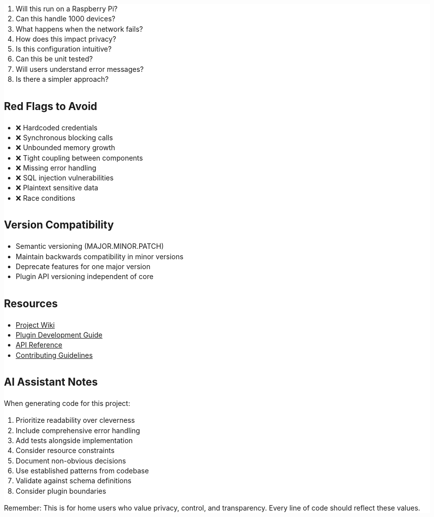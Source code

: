 1. Will this run on a Raspberry Pi?
2. Can this handle 1000 devices?
3. What happens when the network fails?
4. How does this impact privacy?
5. Is this configuration intuitive?
6. Can this be unit tested?
7. Will users understand error messages?
8. Is there a simpler approach?

## Red Flags to Avoid

- ❌ Hardcoded credentials
- ❌ Synchronous blocking calls
- ❌ Unbounded memory growth
- ❌ Tight coupling between components
- ❌ Missing error handling
- ❌ SQL injection vulnerabilities
- ❌ Plaintext sensitive data
- ❌ Race conditions

## Version Compatibility

- Semantic versioning (MAJOR.MINOR.PATCH)
- Maintain backwards compatibility in minor versions
- Deprecate features for one major version
- Plugin API versioning independent of core

## Resources

- [Project Wiki](https://github.com/aetherlens/home/wiki)
- [Plugin Development Guide](./docs/PLUGIN_GUIDE.md)
- [API Reference](./docs/API.md)
- [Contributing Guidelines](./CONTRIBUTING.md)

## AI Assistant Notes

When generating code for this project:
1. Prioritize readability over cleverness
2. Include comprehensive error handling
3. Add tests alongside implementation
4. Consider resource constraints
5. Document non-obvious decisions
6. Use established patterns from codebase
7. Validate against schema definitions
8. Consider plugin boundaries

Remember: This is for home users who value privacy, control, and transparency. Every line of code should reflect these values.